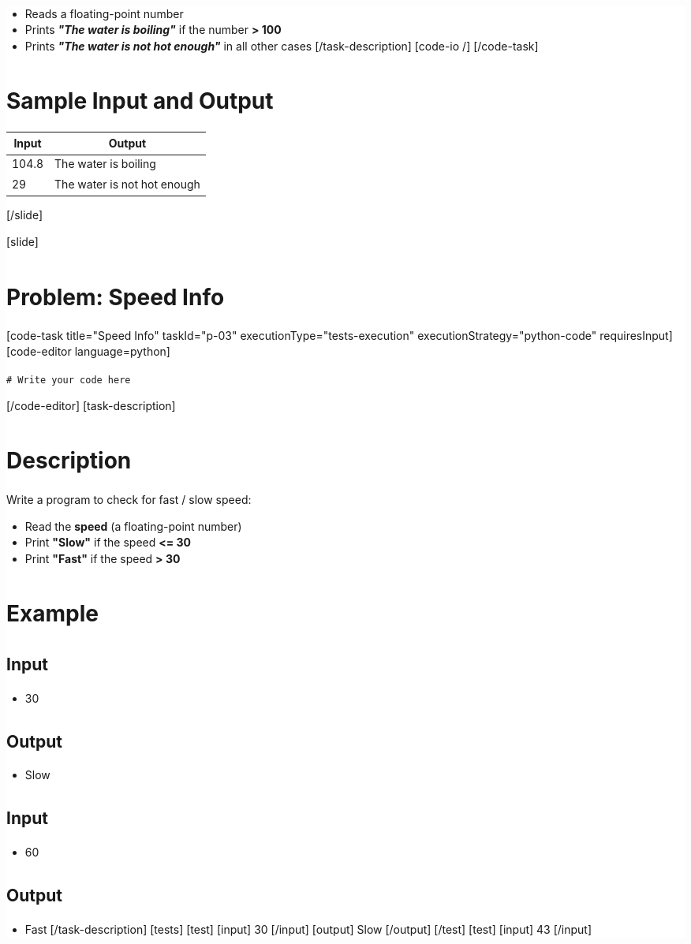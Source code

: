 
* Reads a floating-point number 
* Prints ***"The water is boiling"*** if the number **> 100**
* Prints ***"The water is not hot enough"*** in all other cases
[/task-description]
[code-io /]
[/code-task]
# Sample Input and Output
|Input|Output|
|-----|------|
|104.8|The water is boiling|
|29|The water is not hot enough|
[/slide]

[slide]
# Problem: Speed Info
[code-task title="Speed Info" taskId="p-03" executionType="tests-execution" executionStrategy="python-code" requiresInput]
[code-editor language=python]
```
# Write your code here
```
[/code-editor]
[task-description]
# Description
Write a program to check for fast / slow speed: 

  * Read the **speed** (a floating-point number)
  * Print **"Slow"** if the speed **<= 30**
  * Print **"Fast"** if the speed **> 30**
# Example
## Input
- 30
## Output
- Slow
## Input
- 60
## Output
- Fast
[/task-description]
[tests]
[test]
[input]
30
[/input]
[output]
Slow
[/output]
[/test]
[test]
[input]
43
[/input]